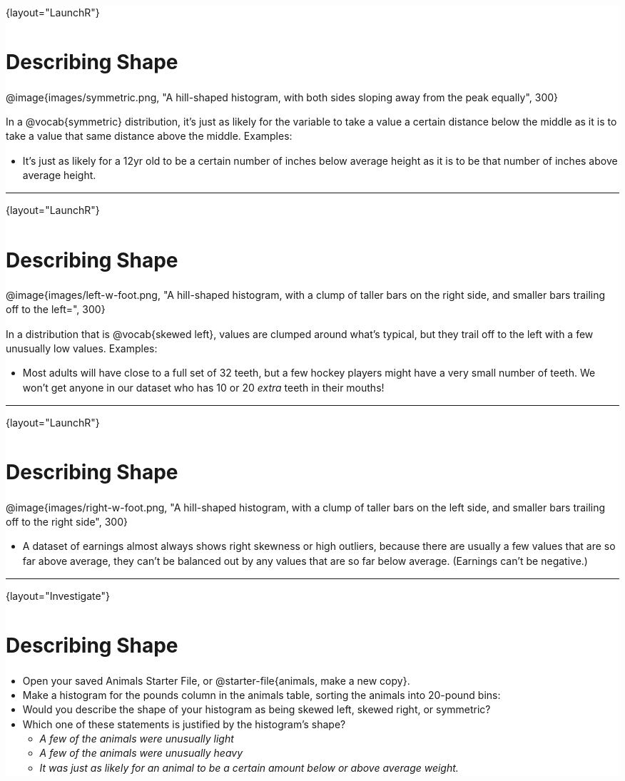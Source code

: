 {layout="LaunchR"}
# Describing Shape

@image{images/symmetric.png, "A hill-shaped histogram, with both sides sloping away from the peak equally", 300}

In a @vocab{symmetric} distribution, it’s just as likely for the variable to take a value a certain distance below the middle as it is to take a value that same distance above the middle. Examples:

- It’s just as likely for a 12yr old to be a certain number of inches below average height as it is to be that number of inches above average height.

---
{layout="LaunchR"}
# Describing Shape

@image{images/left-w-foot.png, "A hill-shaped histogram, with a clump of taller bars on the right side, and smaller bars trailing off to the left=", 300}

In a distribution that is @vocab{skewed left}, values are clumped around what’s typical, but they trail off to the left with a few unusually low values. Examples:

- Most adults will have close to a full set of 32 teeth, but a few hockey players might have a very small number of teeth. We won’t get anyone in our dataset who has 10 or 20 _extra_ teeth in their mouths!

---
{layout="LaunchR"}
# Describing Shape

@image{images/right-w-foot.png, "A hill-shaped histogram, with a clump of taller bars on the left side, and smaller bars trailing off to the right side", 300}

- A dataset of earnings almost always shows right skewness or high outliers, because there are usually a few values that are so far above average, they can’t be balanced out by any values that are so far below average. (Earnings can’t be negative.)

---
{layout="Investigate"}
# Describing Shape

* Open your saved Animals Starter File, or @starter-file{animals, make a new copy}.
* Make a histogram for the pounds column in the animals table, sorting the animals into 20-pound bins:
* Would you describe the shape of your histogram as being skewed left, skewed right, or symmetric?
* Which one of these statements is justified by the histogram’s shape?
  * _A few of the animals were unusually light_
  * _A few of the animals were unusually heavy_
  * _It was just as likely for an animal to be a certain amount below or above average weight._
